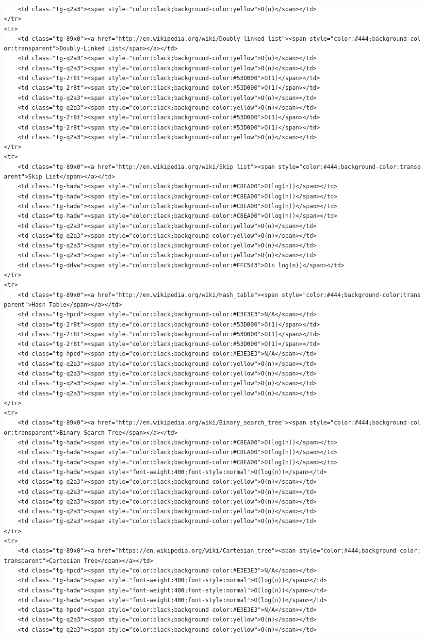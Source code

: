         <td class="tg-q2a3"><span style="color:black;background-color:yellow">O(n)</span></td>
    </tr>
    <tr>
        <td class="tg-89x0"><a href="http://en.wikipedia.org/wiki/Doubly_linked_list"><span style="color:#444;background-color:transparent">Doubly-Linked List</span></a></td>
        <td class="tg-q2a3"><span style="color:black;background-color:yellow">O(n)</span></td>
        <td class="tg-q2a3"><span style="color:black;background-color:yellow">O(n)</span></td>
        <td class="tg-2r8t"><span style="color:black;background-color:#53D000">O(1)</span></td>
        <td class="tg-2r8t"><span style="color:black;background-color:#53D000">O(1)</span></td>
        <td class="tg-q2a3"><span style="color:black;background-color:yellow">O(n)</span></td>
        <td class="tg-q2a3"><span style="color:black;background-color:yellow">O(n)</span></td>
        <td class="tg-2r8t"><span style="color:black;background-color:#53D000">O(1)</span></td>
        <td class="tg-2r8t"><span style="color:black;background-color:#53D000">O(1)</span></td>
        <td class="tg-q2a3"><span style="color:black;background-color:yellow">O(n)</span></td>
    </tr>
    <tr>
        <td class="tg-89x0"><a href="http://en.wikipedia.org/wiki/Skip_list"><span style="color:#444;background-color:transparent">Skip List</span></a></td>
        <td class="tg-hadw"><span style="color:black;background-color:#C8EA00">O(log(n))</span></td>
        <td class="tg-hadw"><span style="color:black;background-color:#C8EA00">O(log(n))</span></td>
        <td class="tg-hadw"><span style="color:black;background-color:#C8EA00">O(log(n))</span></td>
        <td class="tg-hadw"><span style="color:black;background-color:#C8EA00">O(log(n))</span></td>
        <td class="tg-q2a3"><span style="color:black;background-color:yellow">O(n)</span></td>
        <td class="tg-q2a3"><span style="color:black;background-color:yellow">O(n)</span></td>
        <td class="tg-q2a3"><span style="color:black;background-color:yellow">O(n)</span></td>
        <td class="tg-q2a3"><span style="color:black;background-color:yellow">O(n)</span></td>
        <td class="tg-ddvw"><span style="color:black;background-color:#FFC543">O(n log(n))</span></td>
    </tr>
    <tr>
        <td class="tg-89x0"><a href="http://en.wikipedia.org/wiki/Hash_table"><span style="color:#444;background-color:transparent">Hash Table</span></a></td>
        <td class="tg-hpcd"><span style="color:black;background-color:#E3E3E3">N/A</span></td>
        <td class="tg-2r8t"><span style="color:black;background-color:#53D000">O(1)</span></td>
        <td class="tg-2r8t"><span style="color:black;background-color:#53D000">O(1)</span></td>
        <td class="tg-2r8t"><span style="color:black;background-color:#53D000">O(1)</span></td>
        <td class="tg-hpcd"><span style="color:black;background-color:#E3E3E3">N/A</span></td>
        <td class="tg-q2a3"><span style="color:black;background-color:yellow">O(n)</span></td>
        <td class="tg-q2a3"><span style="color:black;background-color:yellow">O(n)</span></td>
        <td class="tg-q2a3"><span style="color:black;background-color:yellow">O(n)</span></td>
        <td class="tg-q2a3"><span style="color:black;background-color:yellow">O(n)</span></td>
    </tr>
    <tr>
        <td class="tg-89x0"><a href="http://en.wikipedia.org/wiki/Binary_search_tree"><span style="color:#444;background-color:transparent">Binary Search Tree</span></a></td>
        <td class="tg-hadw"><span style="color:black;background-color:#C8EA00">O(log(n))</span></td>
        <td class="tg-hadw"><span style="color:black;background-color:#C8EA00">O(log(n))</span></td>
        <td class="tg-hadw"><span style="color:black;background-color:#C8EA00">O(log(n))</span></td>
        <td class="tg-hadw"><span style="font-weight:400;font-style:normal">O(log(n))</span></td>
        <td class="tg-q2a3"><span style="color:black;background-color:yellow">O(n)</span></td>
        <td class="tg-q2a3"><span style="color:black;background-color:yellow">O(n)</span></td>
        <td class="tg-q2a3"><span style="color:black;background-color:yellow">O(n)</span></td>
        <td class="tg-q2a3"><span style="color:black;background-color:yellow">O(n)</span></td>
        <td class="tg-q2a3"><span style="color:black;background-color:yellow">O(n)</span></td>
    </tr>
    <tr>
        <td class="tg-89x0"><a href="https://en.wikipedia.org/wiki/Cartesian_tree"><span style="color:#444;background-color:transparent">Cartesian Tree</span></a></td>
        <td class="tg-hpcd"><span style="color:black;background-color:#E3E3E3">N/A</span></td>
        <td class="tg-hadw"><span style="font-weight:400;font-style:normal">O(log(n))</span></td>
        <td class="tg-hadw"><span style="font-weight:400;font-style:normal">O(log(n))</span></td>
        <td class="tg-hadw"><span style="font-weight:400;font-style:normal">O(log(n))</span></td>
        <td class="tg-hpcd"><span style="color:black;background-color:#E3E3E3">N/A</span></td>
        <td class="tg-q2a3"><span style="color:black;background-color:yellow">O(n)</span></td>
        <td class="tg-q2a3"><span style="color:black;background-color:yellow">O(n)</span></td>